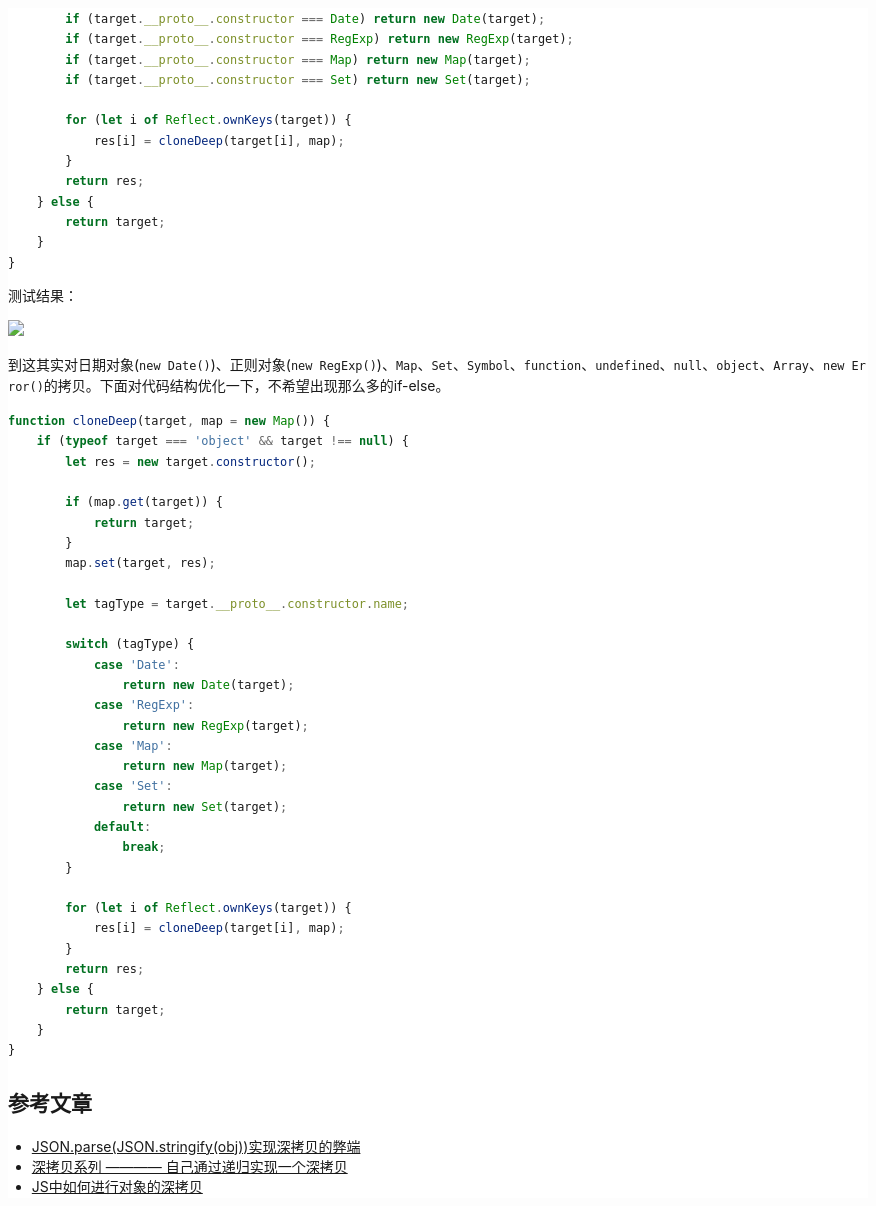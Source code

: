 ```javascript
        if (target.__proto__.constructor === Date) return new Date(target);
        if (target.__proto__.constructor === RegExp) return new RegExp(target);
        if (target.__proto__.constructor === Map) return new Map(target);
        if (target.__proto__.constructor === Set) return new Set(target);

        for (let i of Reflect.ownKeys(target)) {
            res[i] = cloneDeep(target[i], map);
        }
        return res;
    } else {
        return target;
    }
}
```

测试结果：

![](http://img.up-4ever.site/20201104182622.jpg)

到这其实对日期对象(`new Date()`)、正则对象(`new RegExp()`)、`Map`、`Set`、`Symbol`、`function`、`undefined`、`null`、`object`、`Array`、`new Error()`的拷贝。下面对代码结构优化一下，不希望出现那么多的if-else。

```javascript
function cloneDeep(target, map = new Map()) {
    if (typeof target === 'object' && target !== null) {
        let res = new target.constructor();

        if (map.get(target)) {
            return target;
        }
        map.set(target, res);

        let tagType = target.__proto__.constructor.name;

        switch (tagType) {
            case 'Date':
                return new Date(target);
            case 'RegExp':
                return new RegExp(target);
            case 'Map':
                return new Map(target);
            case 'Set':
                return new Set(target);
            default:
                break;
        }

        for (let i of Reflect.ownKeys(target)) {
            res[i] = cloneDeep(target[i], map);
        }
        return res;
    } else {
        return target;
    }
}
```

## 参考文章

- [JSON.parse(JSON.stringify(obj))实现深拷贝的弊端](https://juejin.im/post/6844904130247573517)
- [深拷贝系列 ———— 自己通过递归实现一个深拷贝](https://juejin.im/post/6844904004170809351)
- [JS中如何进行对象的深拷贝](https://zhuanlan.zhihu.com/p/30216256)